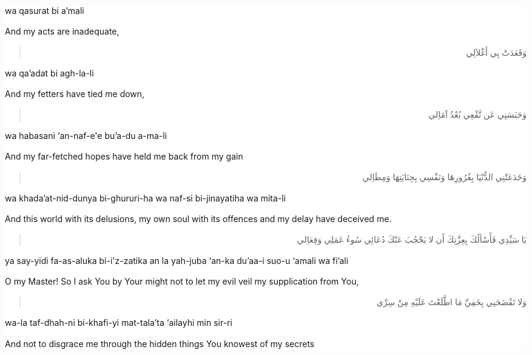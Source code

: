 wa qasurat bi a’mali

And my acts are inadequate,

<blockquote dir="rtl">
  <p>
وَقَعَدَتْ بِي أَغْلاَلِي
  </p>
</blockquote>

wa qa’adat bi agh-la-li

And my fetters have tied me down,

<blockquote dir="rtl">
  <p>
وَحَبَسَنِي عَن نَّفْعِي بُعْدُ آمَاِلي
  </p>
</blockquote>

wa habasani ‘an-naf-e'e bu’a-du a-ma-li

And my far-fetched hopes have held me back from my gain

<blockquote dir="rtl">
  <p>
وَخَدَعَتْنِي الدُّنْيَا بِغُرُورِهَا وَنَفْسِي بِجِنَايَتِهَا
وَمِطَاِلي
  </p>
</blockquote>

wa khada’at-nid-dunya bi-ghururi-ha wa naf-si bi-jinayatiha wa mita-li

And this world with its delusions, my own soul with its offences and my
delay have deceived me.

<blockquote dir="rtl">
  <p>
يَا سَيِّدِي فَأَسْألُكَ بِعِزَّتِكَ أَن لا يَحْجُبَ عَنْكَ دُعَائِي
سُوءُ عَمَلِي وَفِعَاِلي
  </p>
</blockquote>

ya say-yidi fa-as-aluka bi-i'z-zatika an la yah-juba ‘an-ka du’aa-i
suo-u ‘amali wa fi’ali

O my Master! So I ask You by Your might not to let my evil veil my
supplication from You,

<blockquote dir="rtl">
  <p>
وَلا تَفْضَحَنِي بِخَفِيِّ مَا اطَّلَعْتَ عَلَيْهِ مِنْ سِرِّي
  </p>
</blockquote>

wa-la taf-dhah-ni bi-khafi-yi mat-tala’ta ‘ailayhi min sir-ri

And not to disgrace me through the hidden things You knowest of my
secrets
